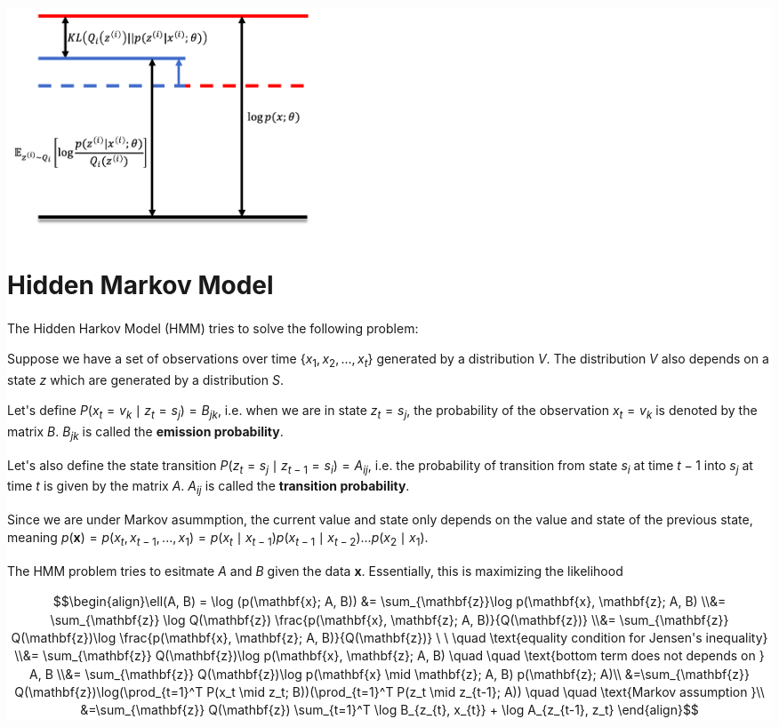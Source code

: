 <img src="/assets/images/EM-M-step.png" width="40%">


# Hidden Markov Model

The Hidden Harkov Model (HMM) tries to solve the following problem:

Suppose we have a set of observations over time $\{x_1, x_2, ..., x_t \}$ generated by a distribution $V$. The distribution $V$ also depends on a state $z$ which are generated by a distribution $S$.

Let's define $P(x_t = v_k \mid z_t = s_j) = B_{jk}$, i.e.  when we are in state $z_t = s_j$, the probability of the observation $x_t = v_k$ is denoted by the matrix $B$. $B_{jk}$ is called the **emission probability**.

Let's also define the state transition $P(z_t = s_j \mid z_{t-1}= s_i) = A_{ij}$, i.e. the probability of transition from state $s_i$ at time $t-1$ into $s_j$ at time $t$ is given by the matrix $A$. $A_{ij}$ is called the **transition probability**.

Since we are under Markov asummption, the current value and state only depends on the value and state of the previous state, meaning $p(\mathbf{x}) = p(x_t, x_{t-1}, ..., x_1) = p(x_t \mid x_{t-1})p(x_{t-1} \mid x_{t-2})...p(x_2 \mid x_1)$.

The HMM problem tries to esitmate $A$ and $B$ given the data $\mathbf{x}$. Essentially, this is maximizing the likelihood

$$\begin{align}\ell(A, B) = \log (p(\mathbf{x}; A, B)) &= \sum_{\mathbf{z}}\log p(\mathbf{x}, \mathbf{z}; A, B) \\&= \sum_{\mathbf{z}}  \log Q(\mathbf{z}) \frac{p(\mathbf{x}, \mathbf{z}; A, B)}{Q(\mathbf{z})} \\&= \sum_{\mathbf{z}}  Q(\mathbf{z})\log  \frac{p(\mathbf{x}, \mathbf{z}; A, B)}{Q(\mathbf{z})} \ \ \quad \text{equality condition for Jensen's inequality} \\&= \sum_{\mathbf{z}}  Q(\mathbf{z})\log  p(\mathbf{x}, \mathbf{z}; A, B) \quad \quad \text{bottom term does not depends on } A, B \\&= \sum_{\mathbf{z}}  Q(\mathbf{z})\log  p(\mathbf{x} \mid \mathbf{z}; A, B) p(\mathbf{z}; A)\\
&=\sum_{\mathbf{z}} Q(\mathbf{z})\log(\prod_{t=1}^T P(x_t \mid z_t; B))(\prod_{t=1}^T P(z_t \mid z_{t-1}; A)) \quad \quad \text{Markov assumption }\\ &=\sum_{\mathbf{z}}  Q(\mathbf{z}) \sum_{t=1}^T \log B_{z_{t}, x_{t}} + \log A_{z_{t-1}, z_t} \end{align}$$
